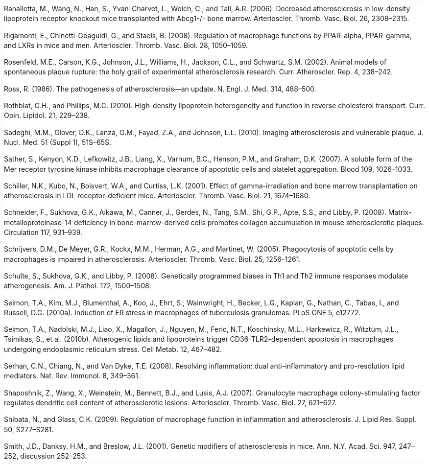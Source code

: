Ranalletta, M., Wang, N., Han, S., Yvan-Charvet, L., Welch, C., and Tall, A.R. (2006). Decreased atherosclerosis in low-density lipoprotein receptor knockout mice transplanted with Abcg1-/- bone marrow. Arterioscler. Thromb. Vasc. Biol. 26, 2308–2315.

Rigamonti, E., Chinetti-Gbaguidi, G., and Staels, B. (2008). Regulation of macrophage functions by PPAR-alpha, PPAR-gamma, and LXRs in mice and men. Arterioscler. Thromb. Vasc. Biol. 28, 1050–1059.

Rosenfeld, M.E., Carson, K.G., Johnson, J.L., Williams, H., Jackson, C.L., and Schwartz, S.M. (2002). Animal models of spontaneous plaque rupture: the holy grail of experimental atherosclerosis research. Curr. Atheroscler. Rep. 4, 238–242.

Ross, R. (1986). The pathogenesis of atherosclerosis—an update. N. Engl. J. Med. 314, 488–500.

Rothblat, G.H., and Phillips, M.C. (2010). High-density lipoprotein heterogeneity and function in reverse cholesterol transport. Curr. Opin. Lipidol. 21, 229–238.

Sadeghi, M.M., Glover, D.K., Lanza, G.M., Fayad, Z.A., and Johnson, L.L. (2010). Imaging atherosclerosis and vulnerable plaque. J. Nucl. Med. 51 (Suppl 1), 51S–65S.

Sather, S., Kenyon, K.D., Lefkowitz, J.B., Liang, X., Varnum, B.C., Henson, P.M., and Graham, D.K. (2007). A soluble form of the Mer receptor tyrosine kinase inhibits macrophage clearance of apoptotic cells and platelet aggregation. Blood 109, 1026–1033.

Schiller, N.K., Kubo, N., Boisvert, W.A., and Curtiss, L.K. (2001). Effect of gamma-irradiation and bone marrow transplantation on atherosclerosis in LDL receptor-deficient mice. Arterioscler. Thromb. Vasc. Biol. 21, 1674–1680.

Schneider, F., Sukhova, G.K., Aikawa, M., Canner, J., Gerdes, N., Tang, S.M., Shi, G.P., Apte, S.S., and Libby, P. (2008). Matrix-metalloproteinase-14 deficiency in bone-marrow-derived cells promotes collagen accumulation in mouse atherosclerotic plaques. Circulation 117, 931–939.

Schrijvers, D.M., De Meyer, G.R., Kockx, M.M., Herman, A.G., and Martinet, W. (2005). Phagocytosis of apoptotic cells by macrophages is impaired in atherosclerosis. Arterioscler. Thromb. Vasc. Biol. 25, 1256–1261.

Schulte, S., Sukhova, G.K., and Libby, P. (2008). Genetically programmed biases in Th1 and Th2 immune responses modulate atherogenesis. Am. J. Pathol. 172, 1500–1508.

Seimon, T.A., Kim, M.J., Blumenthal, A., Koo, J., Ehrt, S., Wainwright, H., Becker, L.G., Kaplan, G., Nathan, C., Tabas, I., and Russell, D.G. (2010a). Induction of ER stress in macrophages of tuberculosis granulomas. PLoS ONE 5, e12772.

Seimon, T.A., Nadolski, M.J., Liao, X., Magallon, J., Nguyen, M., Feric, N.T., Koschinsky, M.L., Harkewicz, R., Witztum, J.L., Tsimikas, S., et al. (2010b). Atherogenic lipids and lipoproteins trigger CD36-TLR2-dependent apoptosis in macrophages undergoing endoplasmic reticulum stress. Cell Metab. 12, 467–482.

Serhan, C.N., Chiang, N., and Van Dyke, T.E. (2008). Resolving inflammation: dual anti-inflammatory and pro-resolution lipid mediators. Nat. Rev. Immunol. 8, 349–361.

Shaposhnik, Z., Wang, X., Weinstein, M., Bennett, B.J., and Lusis, A.J. (2007). Granulocyte macrophage colony-stimulating factor regulates dendritic cell content of atherosclerotic lesions. Arterioscler. Thromb. Vasc. Biol. 27, 621–627.

Shibata, N., and Glass, C.K. (2009). Regulation of macrophage function in inflammation and atherosclerosis. J. Lipid Res. Suppl. 50, S277–S281.

Smith, J.D., Danksy, H.M., and Breslow, J.L. (2001). Genetic modifiers of atherosclerosis in mice. Ann. N.Y. Acad. Sci. 947, 247–252, discussion 252–253.
